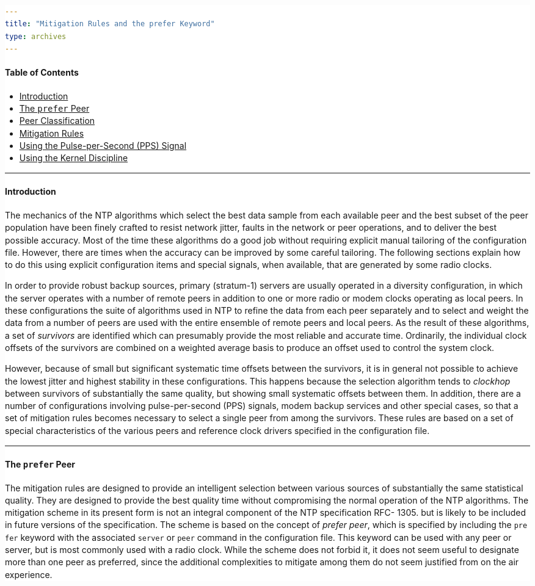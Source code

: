 ```yaml
---
title: "Mitigation Rules and the prefer Keyword"
type: archives
---
```


#### Table of Contents

*   [Introduction](/archives/3-5.93e/prefer/#introduction)
*   [The <tt>prefer</tt> Peer](/archives/3-5.93e/prefer/#the-ttprefertt-peer)
*   [Peer Classification](/archives/3-5.93e/prefer/#peer-classification)
*   [Mitigation Rules](/archives/3-5.93e/prefer/#mitigation-rules)
*   [Using the Pulse-per-Second (PPS) Signal](/archives/3-5.93e/prefer/#using-the-pulse-per-second-pps-signal)
*   [Using the Kernel Discipline](/archives/3-5.93e/prefer/#using-the-kernel-discipline)

* * *

#### Introduction

The mechanics of the NTP algorithms which select the best data sample from each available peer and the best subset of the peer population have been finely crafted to resist network jitter, faults in the network or peer operations, and to deliver the best possible accuracy. Most of the time these algorithms do a good job without requiring explicit manual tailoring of the configuration file. However, there are times when the accuracy can be improved by some careful tailoring. The following sections explain how to do this using explicit configuration items and special signals, when available, that are generated by some radio clocks. 

In order to provide robust backup sources, primary (stratum-1) servers are usually operated in a diversity configuration, in which the server operates with a number of remote peers in addition to one or more radio or modem clocks operating as local peers. In these configurations the suite of algorithms used in NTP to refine the data from each peer separately and to select and weight the data from a number of peers are used with the entire ensemble of remote peers and local peers. As the result of these algorithms, a set of _survivors_ are identified which can presumably provide the most reliable and accurate time. Ordinarily, the individual clock offsets of the survivors are combined on a weighted average basis to produce an offset used to control the system clock. 

However, because of small but significant systematic time offsets between the survivors, it is in general not possible to achieve the lowest jitter and highest stability in these configurations. This happens because the selection algorithm tends to _clockhop_ between survivors of substantially the same quality, but showing small systematic offsets between them. In addition, there are a number of configurations involving pulse-per-second (PPS) signals, modem backup services and other special cases, so that a set of mitigation rules becomes necessary to select a single peer from among the survivors. These rules are based on a set of special characteristics of the various peers and reference clock drivers specified in the configuration file. 

* * *

#### The <tt>prefer</tt> Peer

The mitigation rules are designed to provide an intelligent selection between various sources of substantially the same statistical quality. They are designed to provide the best quality time without compromising the normal operation of the NTP algorithms. The mitigation scheme in its present form is not an integral component of the NTP specification RFC- 1305. but is likely to be included in future versions of the specification. The scheme is based on the concept of _prefer peer_, which is specified by including the <code>prefer</code> keyword with the associated <code>server</code> or <code>peer</code> command in the configuration file. This keyword can be used with any peer or server, but is most commonly used with a radio clock. While the scheme does not forbid it, it does not seem useful to designate more than one peer as preferred, since the additional complexities to mitigate among them do not seem justified from on the air experience.
